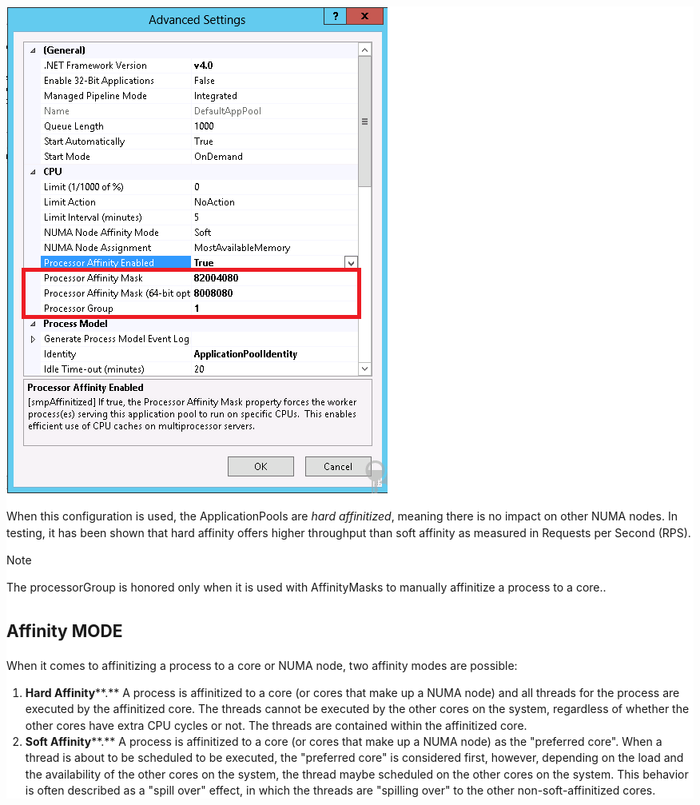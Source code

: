 ![](understanding-multicore-scaling-on-numa-hardware-with-iis-8/_static/image1.png)

When this configuration is used, the ApplicationPools are *hard affinitized*, meaning there is no impact on other NUMA nodes. In testing, it has been shown that hard affinity offers higher throughput than soft affinity as measured in Requests per Second (RPS).

> [!NOTE]
> The processorGroup is honored only when it is used with AffinityMasks to manually affinitize a process to a core..

## Affinity MODE

When it comes to affinitizing a process to a core or NUMA node, two affinity modes are possible:

1. **Hard Affinity****.** A process is affinitized to a core (or cores that make up a NUMA node) and all threads for the process are executed by the affinitized core. The threads cannot be executed by the other cores on the system, regardless of whether the other cores have extra CPU cycles or not. The threads are contained within the affinitized core.
2. **Soft Affinity****.** A process is affinitized to a core (or cores that make up a NUMA node) as the "preferred core". When a thread is about to be scheduled to be executed, the "preferred core" is considered first, however, depending on the load and the availability of the other cores on the system, the thread maybe scheduled on the other cores on the system. This behavior is often described as a "spill over" effect, in which the threads are "spilling over" to the other non-soft-affinitized cores.
